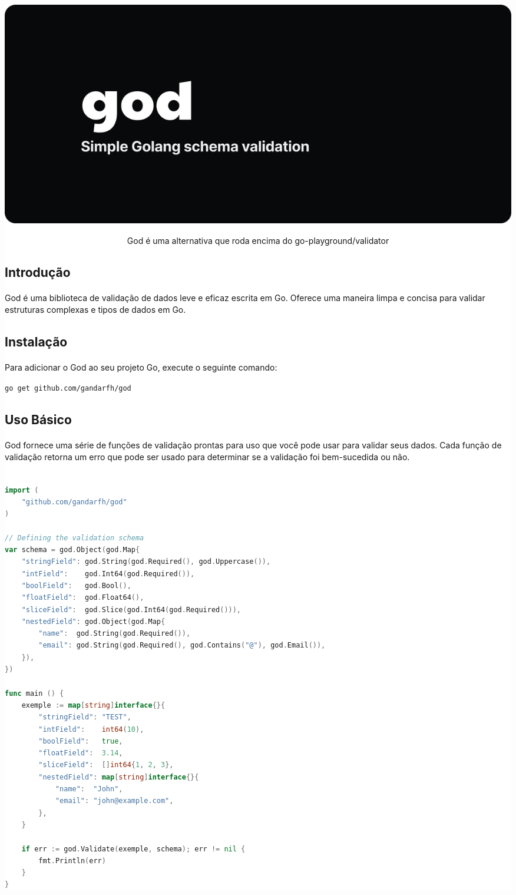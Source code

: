 <div align="center">
  <img
    src="assets/god.png"
    alt="httui"
    style="width: 100%"
  />
  <p>God é uma alternativa que roda encima do go-playground/validator</p>
</div>

## Introdução

God é uma biblioteca de validação de dados leve e eficaz escrita em Go. Oferece uma maneira limpa e concisa para validar estruturas complexas e tipos de dados em Go.

## Instalação

Para adicionar o God ao seu projeto Go, execute o seguinte comando:

```bash
go get github.com/gandarfh/god
```

## Uso Básico

God fornece uma série de funções de validação prontas para uso que você pode usar para validar seus dados. Cada função de validação retorna um erro que pode ser usado para determinar se a validação foi bem-sucedida ou não.

```go

import (
	"github.com/gandarfh/god"
)

// Defining the validation schema
var schema = god.Object(god.Map{
    "stringField": god.String(god.Required(), god.Uppercase()),
    "intField":    god.Int64(god.Required()),
    "boolField":   god.Bool(),
    "floatField":  god.Float64(),
    "sliceField":  god.Slice(god.Int64(god.Required())),
    "nestedField": god.Object(god.Map{
        "name":  god.String(god.Required()),
        "email": god.String(god.Required(), god.Contains("@"), god.Email()),
    }),
})

func main () {
	exemple := map[string]interface{}{
		"stringField": "TEST",
		"intField":    int64(10),
		"boolField":   true,
		"floatField":  3.14,
		"sliceField":  []int64{1, 2, 3},
		"nestedField": map[string]interface{}{
			"name":  "John",
			"email": "john@example.com",
		},
	}

	if err := god.Validate(exemple, schema); err != nil {
		fmt.Println(err)
	}
}
```